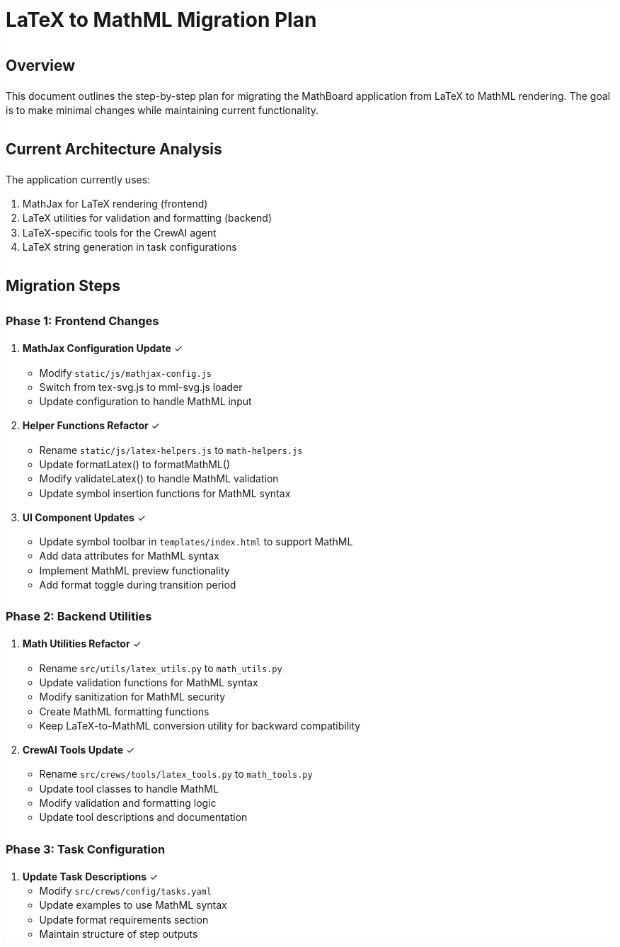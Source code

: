 # LaTeX to MathML Migration Plan

## Overview
This document outlines the step-by-step plan for migrating the MathBoard application from LaTeX to MathML rendering. The goal is to make minimal changes while maintaining current functionality.

## Current Architecture Analysis
The application currently uses:
1. MathJax for LaTeX rendering (frontend)
2. LaTeX utilities for validation and formatting (backend)
3. LaTeX-specific tools for the CrewAI agent
4. LaTeX string generation in task configurations

## Migration Steps

### Phase 1: Frontend Changes
1. **MathJax Configuration Update** ✓
   - Modify `static/js/mathjax-config.js`
   - Switch from tex-svg.js to mml-svg.js loader
   - Update configuration to handle MathML input

2. **Helper Functions Refactor** ✓
   - Rename `static/js/latex-helpers.js` to `math-helpers.js`
   - Update formatLatex() to formatMathML()
   - Modify validateLatex() to handle MathML validation
   - Update symbol insertion functions for MathML syntax

3. **UI Component Updates** ✓
   - Update symbol toolbar in `templates/index.html` to support MathML
   - Add data attributes for MathML syntax
   - Implement MathML preview functionality
   - Add format toggle during transition period

### Phase 2: Backend Utilities
1. **Math Utilities Refactor** ✓
   - Rename `src/utils/latex_utils.py` to `math_utils.py`
   - Update validation functions for MathML syntax
   - Modify sanitization for MathML security
   - Create MathML formatting functions
   - Keep LaTeX-to-MathML conversion utility for backward compatibility

2. **CrewAI Tools Update** ✓
   - Rename `src/crews/tools/latex_tools.py` to `math_tools.py`
   - Update tool classes to handle MathML
   - Modify validation and formatting logic
   - Update tool descriptions and documentation

### Phase 3: Task Configuration
1. **Update Task Descriptions** ✓
   - Modify `src/crews/config/tasks.yaml`
   - Update examples to use MathML syntax
   - Update format requirements section
   - Maintain structure of step outputs
